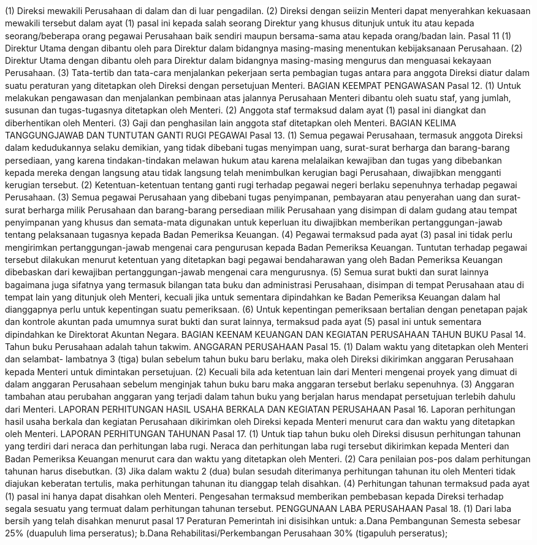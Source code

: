 (1) Direksi mewakili Perusahaan di dalam dan di luar pengadilan. (2) Direksi dengan seiizin Menteri dapat menyerahkan kekuasaan mewakili tersebut dalam ayat (1) pasal ini kepada salah seorang Direktur yang khusus ditunjuk untuk itu atau kepada seorang/beberapa orang pegawai Perusahaan baik sendiri maupun bersama-sama atau kepada orang/badan lain. Pasal 11 (1) Direktur Utama dengan dibantu oleh para Direktur dalam bidangnya masing-masing menentukan kebijaksanaan Perusahaan. (2) Direktur Utama dengan dibantu oleh para Direktur dalam bidangnya masing-masing mengurus dan menguasai kekayaan Perusahaan. (3) Tata-tertib dan tata-cara menjalankan pekerjaan serta pembagian tugas antara para anggota Direksi diatur dalam suatu peraturan yang ditetapkan oleh Direksi dengan persetujuan Menteri. BAGIAN KEEMPAT PENGAWASAN Pasal 12. (1) Untuk melakukan pengawasan dan menjalankan pembinaan atas jalannya Perusahaan Menteri dibantu oleh suatu staf, yang jumlah, susunan dan tugas-tugasnya ditetapkan oleh Menteri. (2) Anggota staf termaksud dalam ayat (1) pasal ini diangkat dan diberhentikan oleh Menteri. (3) Gaji dan penghasilan lain anggota staf ditetapkan oleh Menteri. BAGIAN KELIMA TANGGUNGJAWAB DAN TUNTUTAN GANTI RUGI PEGAWAI Pasal 13. (1) Semua pegawai Perusahaan, termasuk anggota Direksi dalam kedudukannya selaku demikian, yang tidak dibebani tugas menyimpan uang, surat-surat berharga dan barang-barang persediaan, yang karena tindakan-tindakan melawan hukum atau karena melalaikan kewajiban dan tugas yang dibebankan kepada mereka dengan langsung atau tidak langsung telah menimbulkan kerugian bagi Perusahaan, diwajibkan mengganti kerugian tersebut. (2) Ketentuan-ketentuan tentang ganti rugi terhadap pegawai negeri berlaku sepenuhnya terhadap pegawai Perusahaan. (3) Semua pegawai Perusahaan yang dibebani tugas penyimpanan, pembayaran atau penyerahan uang dan surat-surat berharga milik Perusahaan dan barang-barang persediaan milik Perusahaan yang disimpan di dalam gudang atau tempat penyimpanan yang khusus dan semata-mata digunakan untuk keperluan itu diwajibkan memberikan pertanggungan-jawab tentang pelaksanaan tugasnya kepada Badan Pemeriksa Keuangan. (4) Pegawai termaksud pada ayat (3) pasal ini tidak perlu mengirimkan pertanggungan-jawab mengenai cara pengurusan kepada Badan Pemeriksa Keuangan. Tuntutan terhadap pegawai tersebut dilakukan menurut ketentuan yang ditetapkan bagi pegawai bendaharawan yang oleh Badan Pemeriksa Keuangan dibebaskan dari kewajiban pertanggungan-jawab mengenai cara mengurusnya. (5) Semua surat bukti dan surat lainnya bagaimana juga sifatnya yang termasuk bilangan tata buku dan administrasi Perusahaan, disimpan di tempat Perusahaan atau di tempat lain yang ditunjuk oleh Menteri, kecuali jika untuk sementara dipindahkan ke Badan Pemeriksa Keuangan dalam hal dianggapnya perlu untuk kepentingan suatu pemeriksaan. (6) Untuk kepentingan pemeriksaan bertalian dengan penetapan pajak dan kontrole akuntan pada umumnya surat bukti dan surat lainnya, termaksud pada ayat (5) pasal ini untuk sementara dipindahkan ke Direktorat Akuntan Negara. BAGIAN KEENAM KEUANGAN DAN KEGIATAN PERUSAHAAN TAHUN BUKU Pasal 14. Tahun buku Perusahaan adalah tahun takwim. ANGGARAN PERUSAHAAN Pasal 15. (1) Dalam waktu yang ditetapkan oleh Menteri dan selambat- lambatnya 3 (tiga) bulan sebelum tahun buku baru berlaku, maka oleh Direksi dikirimkan anggaran Perusahaan kepada Menteri untuk dimintakan persetujuan. (2) Kecuali bila ada ketentuan lain dari Menteri mengenai proyek yang dimuat di dalam anggaran Perusahaan sebelum menginjak tahun buku baru maka anggaran tersebut berlaku sepenuhnya. (3) Anggaran tambahan atau perubahan anggaran yang terjadi dalam tahun buku yang berjalan harus mendapat persetujuan terlebih dahulu dari Menteri. LAPORAN PERHITUNGAN HASIL USAHA BERKALA DAN KEGIATAN PERUSAHAAN Pasal 16. Laporan perhitungan hasil usaha berkala dan kegiatan Perusahaan dikirimkan oleh Direksi kepada Menteri menurut cara dan waktu yang ditetapkan oleh Menteri. LAPORAN PERHITUNGAN TAHUNAN Pasal 17. (1) Untuk tiap tahun buku oleh Direksi disusun perhitungan tahunan yang terdiri dari neraca dan perhitungan laba rugi. Neraca dan perhitungan laba rugi tersebut dikirimkan kepada Menteri dan Badan Pemeriksa Keuangan menurut cara dan waktu yang ditetapkan oleh Menteri. (2) Cara penilaian pos-pos dalam perhitungan tahunan harus disebutkan. (3) Jika dalam waktu 2 (dua) bulan sesudah diterimanya perhitungan tahunan itu oleh Menteri tidak diajukan keberatan tertulis, maka perhitungan tahunan itu dianggap telah disahkan.
(4) Perhitungan tahunan termaksud pada ayat (1) pasal ini hanya dapat disahkan oleh Menteri. Pengesahan termaksud memberikan pembebasan kepada Direksi terhadap segala sesuatu yang termuat dalam perhitungan tahunan tersebut. PENGGUNAAN LABA PERUSAHAAN Pasal 18. (1) Dari laba bersih yang telah disahkan menurut pasal 17 Peraturan Pemerintah ini disisihkan untuk:
a.Dana Pembangunan Semesta sebesar 25% (duapuluh lima perseratus);
b.Dana Rehabilitasi/Perkembangan Perusahaan 30% (tigapuluh perseratus);